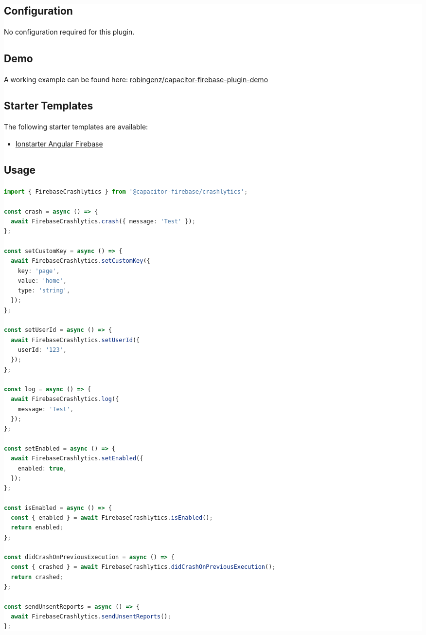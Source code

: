 ## Configuration

No configuration required for this plugin.

## Demo

A working example can be found here: [robingenz/capacitor-firebase-plugin-demo](https://github.com/robingenz/capacitor-firebase-plugin-demo)

## Starter Templates

The following starter templates are available:

- [Ionstarter Angular Firebase](https://ionstarter.dev/)

## Usage

```typescript
import { FirebaseCrashlytics } from '@capacitor-firebase/crashlytics';

const crash = async () => {
  await FirebaseCrashlytics.crash({ message: 'Test' });
};

const setCustomKey = async () => {
  await FirebaseCrashlytics.setCustomKey({
    key: 'page',
    value: 'home',
    type: 'string',
  });
};

const setUserId = async () => {
  await FirebaseCrashlytics.setUserId({
    userId: '123',
  });
};

const log = async () => {
  await FirebaseCrashlytics.log({
    message: 'Test',
  });
};

const setEnabled = async () => {
  await FirebaseCrashlytics.setEnabled({
    enabled: true,
  });
};

const isEnabled = async () => {
  const { enabled } = await FirebaseCrashlytics.isEnabled();
  return enabled;
};

const didCrashOnPreviousExecution = async () => {
  const { crashed } = await FirebaseCrashlytics.didCrashOnPreviousExecution();
  return crashed;
};

const sendUnsentReports = async () => {
  await FirebaseCrashlytics.sendUnsentReports();
};
```
